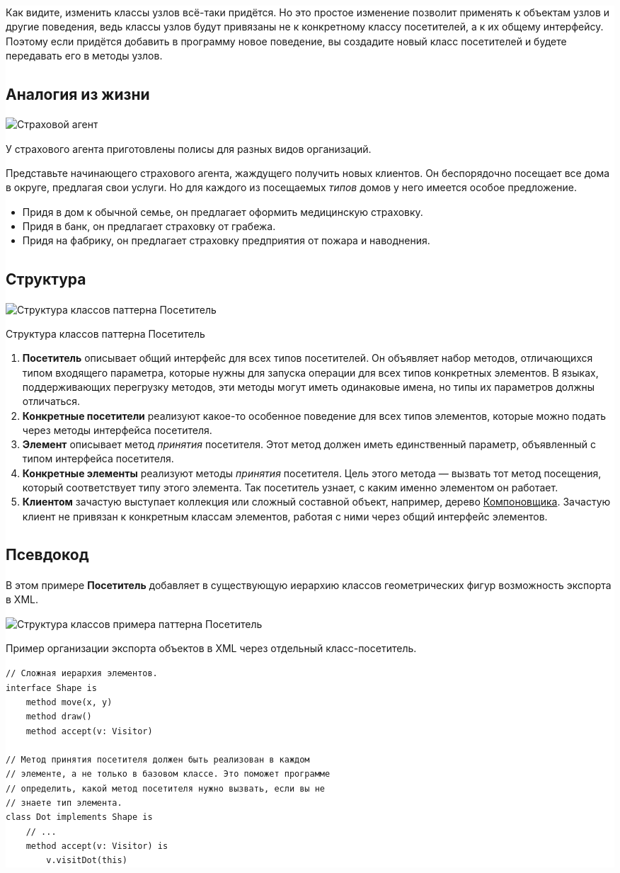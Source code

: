 Как видите, изменить классы узлов всё-таки придётся. Но это простое изменение позволит применять к объектам узлов и другие поведения, ведь классы узлов будут привязаны не к конкретному классу посетителей, а к их общему интерфейсу. Поэтому если придётся добавить в программу новое поведение, вы создадите новый класс посетителей и будете передавать его в методы узлов.

## Аналогия из жизни

![Страховой агент](https://refactoring.guru/images/patterns/content/visitor/visitor-comic-1.png?id=7ee4fa8800f7c4df4e1aa3b1aca2b7f1)

У страхового агента приготовлены полисы для разных видов организаций.

Представьте начинающего страхового агента, жаждущего получить новых клиентов. Он беспорядочно посещает все дома в округе, предлагая свои услуги. Но для каждого из посещаемых *типов* домов у него имеется особое предложение.

- Придя в дом к обычной семье, он предлагает оформить медицинскую страховку.
- Придя в банк, он предлагает страховку от грабежа.
- Придя на фабрику, он предлагает страховку предприятия от пожара и наводнения.

## Структура

![Структура классов паттерна Посетитель](https://refactoring.guru/images/patterns/diagrams/visitor/structure-ru.png?id=4b17ce6b6496af042526b5b5a78bd853)

Структура классов паттерна Посетитель

1. **Посетитель** описывает общий интерфейс для всех типов посетителей. Он объявляет набор методов, отличающихся типом входящего параметра, которые нужны для запуска операции для всех типов конкретных элементов. В языках, поддерживающих перегрузку методов, эти методы могут иметь одинаковые имена, но типы их параметров должны отличаться.
2. **Конкретные посетители** реализуют какое-то особенное поведение для всех типов элементов, которые можно подать через методы интерфейса посетителя.
3. **Элемент** описывает метод *принятия* посетителя. Этот метод должен иметь единственный параметр, объявленный с типом интерфейса посетителя.
4. **Конкретные элементы** реализуют методы *принятия* посетителя. Цель этого метода — вызвать тот метод посещения, который соответствует типу этого элемента. Так посетитель узнает, с каким именно элементом он работает.
5. **Клиентом** зачастую выступает коллекция или сложный составной объект, например, дерево [Компоновщика](https://refactoring.guru/ru/design-patterns/composite). Зачастую клиент не привязан к конкретным классам элементов, работая с ними через общий интерфейс элементов.

## Псевдокод

В этом примере **Посетитель** добавляет в существующую иерархию классов геометрических фигур возможность экспорта в XML.

![Структура классов примера паттерна Посетитель](https://refactoring.guru/images/patterns/diagrams/visitor/example.png?id=d66acd1b9096c47db17ab3bb82b54a59)

Пример организации экспорта объектов в XML через отдельный класс-посетитель.

```
// Сложная иерархия элементов.
interface Shape is
    method move(x, y)
    method draw()
    method accept(v: Visitor)

// Метод принятия посетителя должен быть реализован в каждом
// элементе, а не только в базовом классе. Это поможет программе
// определить, какой метод посетителя нужно вызвать, если вы не
// знаете тип элемента.
class Dot implements Shape is
    // ...
    method accept(v: Visitor) is
        v.visitDot(this)

```